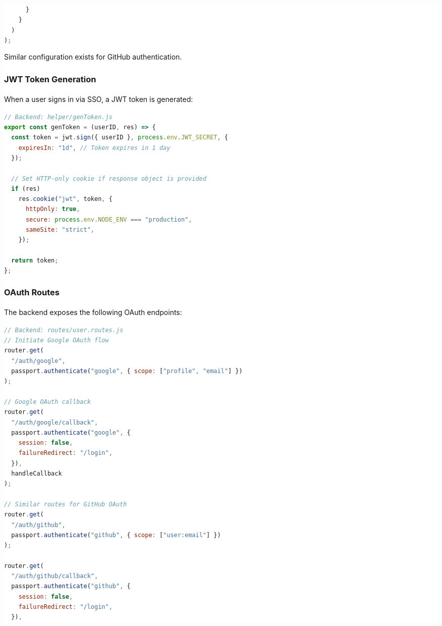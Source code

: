 ```js
      }
    }
  )
);
```

Similar configuration exists for GitHub authentication.

### JWT Token Generation

When a user signs in via SSO, a JWT token is generated:

```js
// Backend: helper/genToken.js
export const genToken = (userID, res) => {
  const token = jwt.sign({ userID }, process.env.JWT_SECRET, {
    expiresIn: "1d", // Token expires in 1 day
  });
  
  // Set HTTP-only cookie if response object is provided
  if (res)
    res.cookie("jwt", token, {
      httpOnly: true,
      secure: process.env.NODE_ENV === "production",
      sameSite: "strict",
    });

  return token;
};
```

### OAuth Routes

The backend exposes the following OAuth endpoints:

```js
// Backend: routes/user.routes.js
// Initiate Google OAuth flow
router.get(
  "/auth/google",
  passport.authenticate("google", { scope: ["profile", "email"] })
);

// Google OAuth callback
router.get(
  "/auth/google/callback",
  passport.authenticate("google", {
    session: false,
    failureRedirect: "/login",
  }),
  handleCallback
);

// Similar routes for GitHub OAuth
router.get(
  "/auth/github",
  passport.authenticate("github", { scope: ["user:email"] })
);

router.get(
  "/auth/github/callback",
  passport.authenticate("github", {
    session: false,
    failureRedirect: "/login",
  }),
```